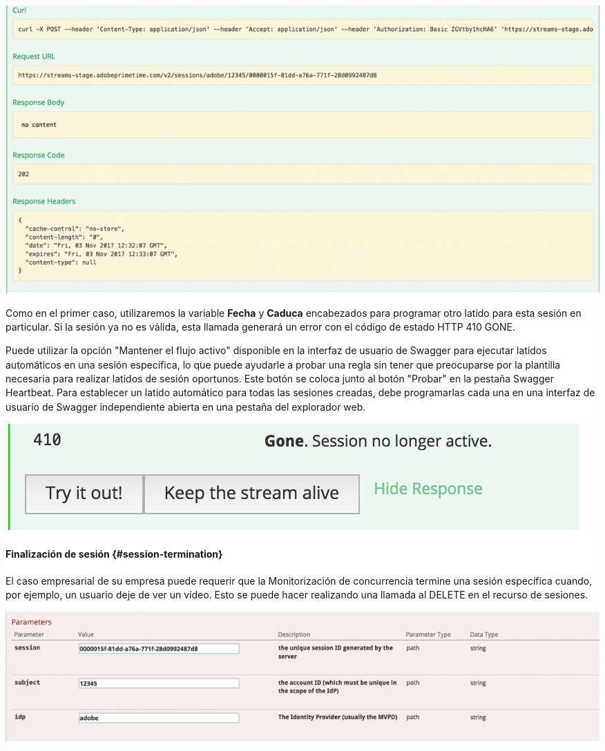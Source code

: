 ![](assets/heartbeat-succesfull-result.png)

Como en el primer caso, utilizaremos la variable **Fecha** y **Caduca** encabezados para programar otro latido para esta sesión en particular. Si la sesión ya no es válida, esta llamada generará un error con el código de estado HTTP 410 GONE.

Puede utilizar la opción &quot;Mantener el flujo activo&quot; disponible en la interfaz de usuario de Swagger para ejecutar latidos automáticos en una sesión específica, lo que puede ayudarle a probar una regla sin tener que preocuparse por la plantilla necesaria para realizar latidos de sesión oportunos. Este botón se coloca junto al botón &quot;Probar&quot; en la pestaña Swagger Heartbeat. Para establecer un latido automático para todas las sesiones creadas, debe programarlas cada una en una interfaz de usuario de Swagger independiente abierta en una pestaña del explorador web.

![](assets/keep-stream-alive.png)

#### Finalización de sesión {#session-termination}

El caso empresarial de su empresa puede requerir que la Monitorización de concurrencia termine una sesión específica cuando, por ejemplo, un usuario deje de ver un vídeo. Esto se puede hacer realizando una llamada al DELETE en el recurso de sesiones.

![](assets/delete-session.png)
